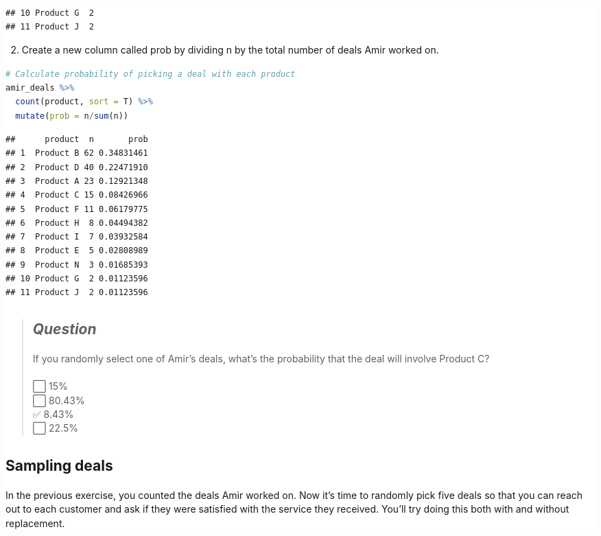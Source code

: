     ## 10 Product G  2
    ## 11 Product J  2

2.  Create a new column called prob by dividing n by the total number of
    deals Amir worked on.

``` r
# Calculate probability of picking a deal with each product
amir_deals %>%
  count(product, sort = T) %>%
  mutate(prob = n/sum(n))
```

    ##      product  n       prob
    ## 1  Product B 62 0.34831461
    ## 2  Product D 40 0.22471910
    ## 3  Product A 23 0.12921348
    ## 4  Product C 15 0.08426966
    ## 5  Product F 11 0.06179775
    ## 6  Product H  8 0.04494382
    ## 7  Product I  7 0.03932584
    ## 8  Product E  5 0.02808989
    ## 9  Product N  3 0.01685393
    ## 10 Product G  2 0.01123596
    ## 11 Product J  2 0.01123596

> ## *Question*
>
> If you randomly select one of Amir’s deals, what’s the probability
> that the deal will involve Product C?<br> <br> ⬜ 15%<br> ⬜
> 80.43%<br> ✅ 8.43%<br> ⬜ 22.5%<br>

## Sampling deals

In the previous exercise, you counted the deals Amir worked on. Now it’s
time to randomly pick five deals so that you can reach out to each
customer and ask if they were satisfied with the service they received.
You’ll try doing this both with and without replacement.
